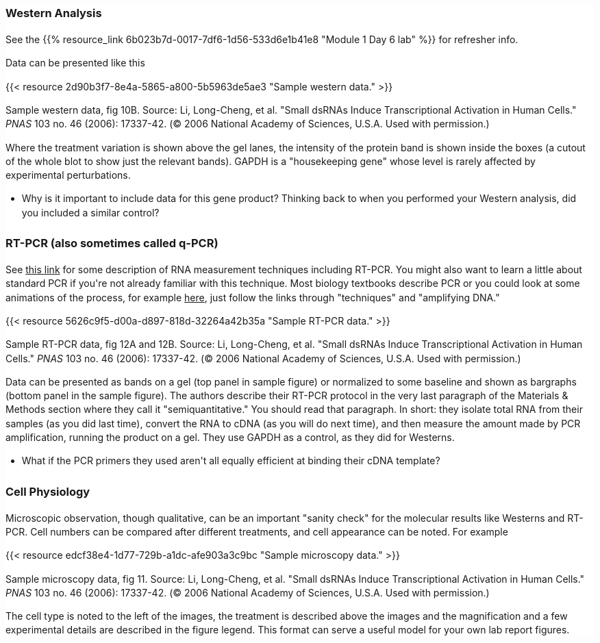 ### Western Analysis

See the {{% resource_link 6b023b7d-0017-7df6-1d56-533d6e1b41e8 "Module 1 Day 6 lab" %}} for refresher info.

Data can be presented like this

{{< resource 2d90b3f7-8e4a-5865-a800-5b5963de5ae3 "Sample western data." >}}

Sample western data, fig 10B. Source: Li, Long-Cheng, et al. "Small dsRNAs Induce Transcriptional Activation in Human Cells." _PNAS_ 103 no. 46 (2006): 17337-42. (© 2006 National Academy of Sciences, U.S.A. Used with permission.)

Where the treatment variation is shown above the gel lanes, the intensity of the protein band is shown inside the boxes (a cutout of the whole blot to show just the relevant bands). GAPDH is a "housekeeping gene" whose level is rarely affected by experimental perturbations.

*   Why is it important to include data for this gene product? Thinking back to when you performed your Western analysis, did you included a similar control?

### RT-PCR (also sometimes called q-PCR)

See [this link](http://openwetware.org/wiki/BE.109:Systems_engineering/Measuring_DNA,_RNA,_protein) for some description of RNA measurement techniques including RT-PCR. You might also want to learn a little about standard PCR if you're not already familiar with this technique. Most biology textbooks describe PCR or you could look at some animations of the process, for example [here](http://www.dnai.org/b/index.html), just follow the links through "techniques" and "amplifying DNA."

{{< resource 5626c9f5-d00a-d897-818d-32264a42b35a "Sample RT-PCR data." >}}

Sample RT-PCR data, fig 12A and 12B. Source: Li, Long-Cheng, et al. "Small dsRNAs Induce Transcriptional Activation in Human Cells." _PNAS_ 103 no. 46 (2006): 17337-42. (© 2006 National Academy of Sciences, U.S.A. Used with permission.)

Data can be presented as bands on a gel (top panel in sample figure) or normalized to some baseline and shown as bargraphs (bottom panel in the sample figure). The authors describe their RT-PCR protocol in the very last paragraph of the Materials & Methods section where they call it "semiquantitative." You should read that paragraph. In short: they isolate total RNA from their samples (as you did last time), convert the RNA to cDNA (as you will do next time), and then measure the amount made by PCR amplification, running the product on a gel. They use GAPDH as a control, as they did for Westerns.

*   What if the PCR primers they used aren't all equally efficient at binding their cDNA template?

### Cell Physiology

Microscopic observation, though qualitative, can be an important "sanity check" for the molecular results like Westerns and RT-PCR. Cell numbers can be compared after different treatments, and cell appearance can be noted. For example

{{< resource edcf38e4-1d77-729b-a1dc-afe903a3c9bc "Sample microscopy data." >}}

Sample microscopy data, fig 11. Source: Li, Long-Cheng, et al. "Small dsRNAs Induce Transcriptional Activation in Human Cells." _PNAS_ 103 no. 46 (2006): 17337-42. (© 2006 National Academy of Sciences, U.S.A. Used with permission.)

The cell type is noted to the left of the images, the treatment is described above the images and the magnification and a few experimental details are described in the figure legend. This format can serve a useful model for your own lab report figures.
